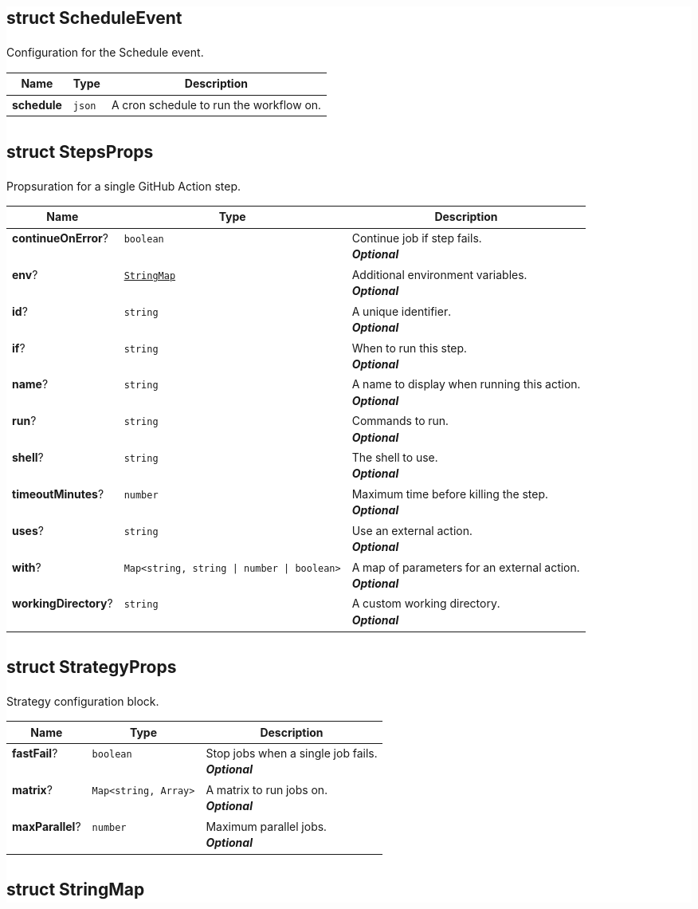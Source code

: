 

## struct ScheduleEvent  <a id="cdkactions-scheduleevent"></a>


Configuration for the Schedule event.



Name | Type | Description 
-----|------|-------------
**schedule** | <code>json</code> | A cron schedule to run the workflow on.



## struct StepsProps  <a id="cdkactions-stepsprops"></a>


Propsuration for a single GitHub Action step.



Name | Type | Description 
-----|------|-------------
**continueOnError**? | <code>boolean</code> | Continue job if step fails.<br/>__*Optional*__
**env**? | <code>[StringMap](#cdkactions-stringmap)</code> | Additional environment variables.<br/>__*Optional*__
**id**? | <code>string</code> | A unique identifier.<br/>__*Optional*__
**if**? | <code>string</code> | When to run this step.<br/>__*Optional*__
**name**? | <code>string</code> | A name to display when running this action.<br/>__*Optional*__
**run**? | <code>string</code> | Commands to run.<br/>__*Optional*__
**shell**? | <code>string</code> | The shell to use.<br/>__*Optional*__
**timeoutMinutes**? | <code>number</code> | Maximum time before killing the step.<br/>__*Optional*__
**uses**? | <code>string</code> | Use an external action.<br/>__*Optional*__
**with**? | <code>Map<string, string &#124; number &#124; boolean></code> | A map of parameters for an external action.<br/>__*Optional*__
**workingDirectory**? | <code>string</code> | A custom working directory.<br/>__*Optional*__



## struct StrategyProps  <a id="cdkactions-strategyprops"></a>


Strategy configuration block.



Name | Type | Description 
-----|------|-------------
**fastFail**? | <code>boolean</code> | Stop jobs when a single job fails.<br/>__*Optional*__
**matrix**? | <code>Map<string, Array<any>></code> | A matrix to run jobs on.<br/>__*Optional*__
**maxParallel**? | <code>number</code> | Maximum parallel jobs.<br/>__*Optional*__



## struct StringMap  <a id="cdkactions-stringmap"></a>
